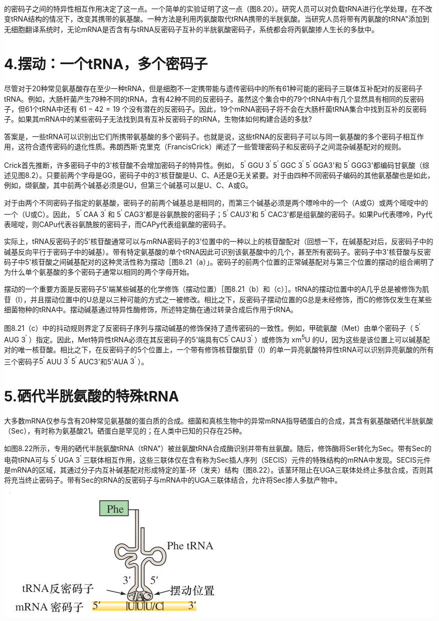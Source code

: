 
的密码子之间的特异性相互作用决定了这一点。一个简单的实验证明了这一点（图8.20）。研究人员可以对负载tRNA进行化学处理，在不改变tRNA结构的情况下，改变其携带的氨基酸。一种方法是利用丙氨酸取代tRNA携带的半胱氨酸。当研究人员将带有丙氨酸的tRNA"添加到无细胞翻译系统时，无论mRNA是否含有与tRNA反密码子互补的半胱氨酸密码子，系统都会将丙氨酸掺人生长的多肽中。  

# 4.摆动：一个tRNA，多个密码子  

尽管对于20种常见氨基酸存在至少一种tRNA，但是细胞不一定携带能与遗传密码中的所有61种可能的密码子三联体互补配对的反密码子tRNA。例如，大肠杆菌产生79种不同的tRNA，含有42种不同的反密码子。虽然这个集合中的79个tRNA中有几个显然具有相同的反密码子，但61个tRNA中还有 $61{-}42{=}19$ 个没有潜在的反密码子。因此，19个mRNA密码子将不会在大肠杆菌tRNA集合中找到互补的反密码子。如果其mRNA中的某些密码子无法找到具有互补反密码子的tRNA，生物体如何构建合适的多肽?  

答案是，一些tRNA可以识别出它们所携带氨基酸的多个密码子。也就是说，这些tRNA的反密码子可以与同一氨基酸的多个密码子相互作用，这符合遗传密码的退化性质。弗朗西斯·克里克（FrancisCrick）阐述了一些管理密码子和反密码子之间混杂碱基配对的规则。  

Crick首先推断，许多密码子中的3'核苷酸不会增加密码子的特异性。例如， $5^{\prime}$ GGU $3^{\prime}$ $5^{\prime}$ GGC $3^{\prime}$ $5^{\prime}$ GGA3'和 $5^{\prime}$ GGG3'都编码甘氨酸（综述见图8.2）。只要前两个字母是GG，密码子中的3'核苷酸是U、C、A还是G无关紧要。对于由四种不同密码子编码的其他氨基酸也是如此，例如，缬氨酸，其中前两个碱基必须是GU，但第三个碱基可以是U、C、A或G。  

对于由两个不同密码子指定的氨基酸，密码子的前两个碱基总是相同的，而第三个碱基必须是两个嘌呤中的一个（A或G）或两个嘧啶中的一个（U或C）。因此， $5^{\prime}$ CAA $3^{\prime}$ 和 $5^{\prime}$ CAG3'都是谷氨酰胺的密码子；$5^{\prime}$ CAU3'和 $5^{\prime}$ CAC3'都是组氨酸的密码子。如果Pu代表嘌呤，Py代表嘧啶，则CAPu代表谷氨酰胺的密码子，而CAPy代表组氨酸的密码子。  

实际上，tRNA反密码子的5'核苷酸通常可以与mRNA密码子的3'位置中的一种以上的核苷酸配对（回想一下，在碱基配对后，反密码子中的碱基反向平行于密码子中的碱基）。带有特定氨基酸的单个tRNA因此可识别该氨基酸中的几个，甚至所有密码子。密码子中3'核苷酸与反密码子中5'核苷酸之间碱基配对的这种灵活性称为摆动［图8.21（a）」。密码子的前两个位置的正常碱基配对与第三个位置的摆动的组合阐明了为什么单个氨基酸的多个密码子通常以相同的两个字母开始。  

摆动的一个重要方面是反密码子5'端某些碱基的化学修饰（摆动位置）［图8.21（b）和（c）］。tRNA的摆动位置中的A几乎总是被修饰为肌苷（I），并且摆动位置中的U总是以三种可能的方式之一被修改。相比之下，反密码子摆动位置的G总是未经修饰，而C的修饰仅发生在某些细菌物种的tRNA中。摆动碱基通过特异性酶修饰，所述特定酶在通过转录合成后作用于tRNA。  

图8.21（c）中的抖动规则界定了反密码子序列与摆动碱基的修饰保持了遗传密码的一致性。例如，甲硫氨酸（Met）由单个密码子（ $5^{\prime}$ AUG $3^{\prime}$ ）指定。因此，Met特异性tRNA必须在其反密码子的5'端具有C$5^{\prime}\,{\mathrm{CAU}}\,3^{\prime}$ ）或修饰为 $\mathrm{xm}^{5}\mathrm{U}$ 的U，因为这些是该位置上可以碱基配对的唯一核苷酸。相比之下，在反密码子的5个位置上，一个带有修饰核苷酸肌苷（I）的单一异亮氨酸特异性tRNA可以识别异亮氨酸的所有三个密码子$5^{\prime}$ AUU $3^{\prime}$ $5^{\prime}$ AUC3'和5'AUA $3^{\prime}$ ）。  

# 5.硒代半胱氨酸的特殊tRNA  

大多数mRNA仅参与含有20种常见氨基酸的蛋白质的合成。细菌和真核生物中的异常mRNA指导硒蛋白的合成，其含有氨基酸硒代半胱氨酸（Sec），有时称为氨基酸21。硒蛋白是罕见的；在人类中已知的只存在25种。  

如图8.22所示，专用的硒代半胱氨酸tRNA（tRNA"）被丝氨酸tRNA合成酶识别并带有丝氨酸。随后，修饰酶将Ser转化为Sec。带有Sec的电荷tRNA可与 $5^{\prime}$ UGA $3^{\prime}$ 三联体相互作用，这些三联体仅在含有称为Sec插人序列（SECIS）元件的特殊结构的mRNA中发现。SECIS元件是mRNA的区域，其通过分子内互补碱基配对形成特定的茎-环（发夹）结构（图8.22）。该茎环阻止在UGA三联体处终止多肽合成，否则其将充当终止密码子。带有Sec的tRNA的反密码子与mRNA中的UGA三联体结合，允许将Sec掺人多肽产物中。  

![](Genetics-FG2G_6ed_Chapter-8_images/Fig-8.28.jpg)  
